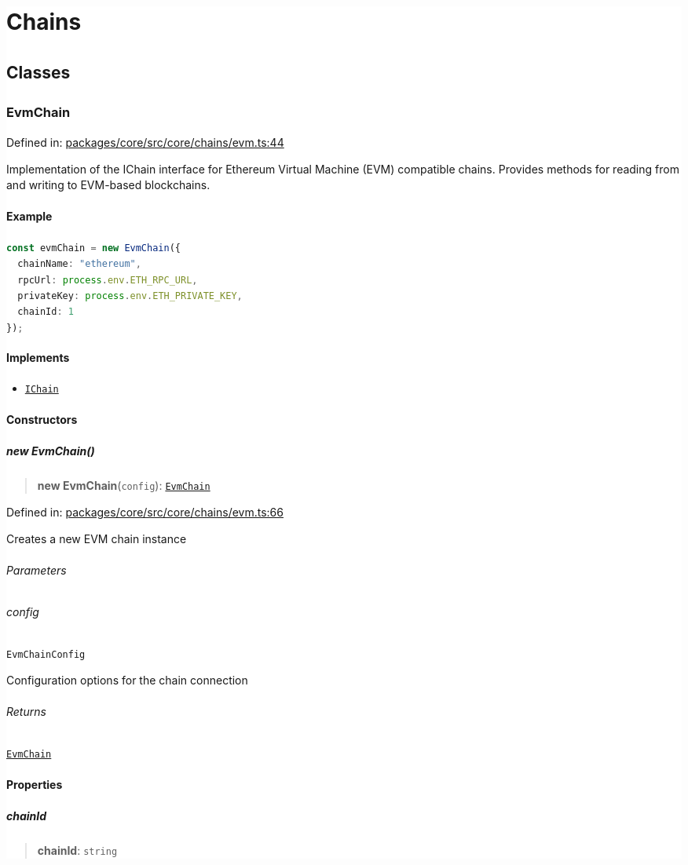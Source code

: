 # Chains

## Classes

### EvmChain

Defined in: [packages/core/src/core/chains/evm.ts:44](https://github.com/daydreamsai/daydreams/blob/e2cf9e17e0eefa9ff2799fbebfec204063c42935/packages/core/src/core/chains/evm.ts#L44)

Implementation of the IChain interface for Ethereum Virtual Machine (EVM) compatible chains.
Provides methods for reading from and writing to EVM-based blockchains.

#### Example

```typescript
const evmChain = new EvmChain({
  chainName: "ethereum",
  rpcUrl: process.env.ETH_RPC_URL,
  privateKey: process.env.ETH_PRIVATE_KEY,
  chainId: 1
});
```

#### Implements

- [`IChain`](Types.md#ichain)

#### Constructors

##### new EvmChain()

> **new EvmChain**(`config`): [`EvmChain`](Chains.md#evmchain)

Defined in: [packages/core/src/core/chains/evm.ts:66](https://github.com/daydreamsai/daydreams/blob/e2cf9e17e0eefa9ff2799fbebfec204063c42935/packages/core/src/core/chains/evm.ts#L66)

Creates a new EVM chain instance

###### Parameters

###### config

`EvmChainConfig`

Configuration options for the chain connection

###### Returns

[`EvmChain`](Chains.md#evmchain)

#### Properties

##### chainId

> **chainId**: `string`
